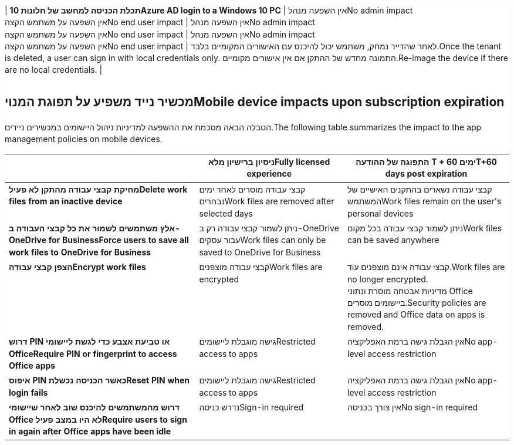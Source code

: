 | <span data-ttu-id="f2a0b-180">**תכלת הכניסה למחשב של חלונות 10**</span><span class="sxs-lookup"><span data-stu-id="f2a0b-180">**Azure AD login to a Windows 10 PC**</span></span> | <span data-ttu-id="f2a0b-181">אין השפעה מנהל</span><span class="sxs-lookup"><span data-stu-id="f2a0b-181">No admin impact</span></span></br> <span data-ttu-id="f2a0b-182">אין השפעה על משתמש הקצה</span><span class="sxs-lookup"><span data-stu-id="f2a0b-182">No end user impact</span></span> | <span data-ttu-id="f2a0b-183">אין השפעה מנהל</span><span class="sxs-lookup"><span data-stu-id="f2a0b-183">No admin impact</span></span></br> <span data-ttu-id="f2a0b-184">אין השפעה על משתמש הקצה</span><span class="sxs-lookup"><span data-stu-id="f2a0b-184">No end user impact</span></span> | <span data-ttu-id="f2a0b-185">אין השפעה מנהל</span><span class="sxs-lookup"><span data-stu-id="f2a0b-185">No admin impact</span></span></br> <span data-ttu-id="f2a0b-186">אין השפעה על משתמש הקצה</span><span class="sxs-lookup"><span data-stu-id="f2a0b-186">No end user impact</span></span> | <span data-ttu-id="f2a0b-187">לאחר שהדייר נמחק, משתמש יכול להיכנס עם האישורים המקומיים בלבד.</span><span class="sxs-lookup"><span data-stu-id="f2a0b-187">Once the tenant is deleted, a user can sign in with local credentials only.</span></span> <span data-ttu-id="f2a0b-188">התמונה מחדש של ההתקן אם אין אישורים מקומיים.</span><span class="sxs-lookup"><span data-stu-id="f2a0b-188">Re-image the device if there are no local credentials.</span></span> |

## <a name="mobile-device-impacts-upon-subscription-expiration"></a><span data-ttu-id="f2a0b-189">מכשיר נייד משפיע על תפוגת המנוי</span><span class="sxs-lookup"><span data-stu-id="f2a0b-189">Mobile device impacts upon subscription expiration</span></span>

<span data-ttu-id="f2a0b-190">הטבלה הבאה מסכמת את ההשפעה למדיניות ניהול היישומים במכשירים ניידים.</span><span class="sxs-lookup"><span data-stu-id="f2a0b-190">The following table summarizes the impact to the app management policies on mobile devices.</span></span>

|                            | <span data-ttu-id="f2a0b-191">ניסיון ברישיון מלא</span><span class="sxs-lookup"><span data-stu-id="f2a0b-191">Fully licensed experience</span></span>                      | <span data-ttu-id="f2a0b-192">התפוגה של ההודעה T + 60 ימים</span><span class="sxs-lookup"><span data-stu-id="f2a0b-192">T+60 days post expiration</span></span>          |
|----------------------------|------------------------------------------------|------------------------------------|
| <span data-ttu-id="f2a0b-193">**מחיקת קבצי עבודה מהתקן לא פעיל**</span><span class="sxs-lookup"><span data-stu-id="f2a0b-193">**Delete work files from an inactive device**</span></span> | <span data-ttu-id="f2a0b-194">קבצי עבודה מוסרים לאחר ימים נבחרים</span><span class="sxs-lookup"><span data-stu-id="f2a0b-194">Work files are removed after selected days</span></span> | <span data-ttu-id="f2a0b-195">קבצי עבודה נשארים בהתקנים האישיים של המשתמש</span><span class="sxs-lookup"><span data-stu-id="f2a0b-195">Work files remain on the user's personal devices</span></span> |
| <span data-ttu-id="f2a0b-196">**אלץ משתמשים לשמור את כל קבצי העבודה ב- OneDrive for Business**</span><span class="sxs-lookup"><span data-stu-id="f2a0b-196">**Force users to save all work files to OneDrive for Business**</span></span> | <span data-ttu-id="f2a0b-197">ניתן לשמור קבצי עבודה רק ב-OneDrive עבור עסקים</span><span class="sxs-lookup"><span data-stu-id="f2a0b-197">Work files can only be saved to OneDrive for Business</span></span> | <span data-ttu-id="f2a0b-198">ניתן לשמור קבצי עבודה בכל מקום</span><span class="sxs-lookup"><span data-stu-id="f2a0b-198">Work files can be saved anywhere</span></span> |
| <span data-ttu-id="f2a0b-199">**הצפן קבצי עבודה**</span><span class="sxs-lookup"><span data-stu-id="f2a0b-199">**Encrypt work files**</span></span> | <span data-ttu-id="f2a0b-200">קבצי עבודה מוצפנים</span><span class="sxs-lookup"><span data-stu-id="f2a0b-200">Work files are encrypted</span></span> | <span data-ttu-id="f2a0b-201">קבצי עבודה אינם מוצפנים עוד.</span><span class="sxs-lookup"><span data-stu-id="f2a0b-201">Work files are no longer encrypted.</span></span></br> <span data-ttu-id="f2a0b-202">מדיניות אבטחה מוסרת ונתוני Office ביישומים מוסרים.</span><span class="sxs-lookup"><span data-stu-id="f2a0b-202">Security policies are removed and Office data on apps is removed.</span></span> |
| <span data-ttu-id="f2a0b-203">**דרוש PIN או טביעת אצבע כדי לגשת ליישומי Office**</span><span class="sxs-lookup"><span data-stu-id="f2a0b-203">**Require PIN or fingerprint to access Office apps**</span></span> | <span data-ttu-id="f2a0b-204">גישה מוגבלת ליישומים</span><span class="sxs-lookup"><span data-stu-id="f2a0b-204">Restricted access to apps</span></span> | <span data-ttu-id="f2a0b-205">אין הגבלת גישה ברמת האפליקציה</span><span class="sxs-lookup"><span data-stu-id="f2a0b-205">No app-level access restriction</span></span> |
| <span data-ttu-id="f2a0b-206">**איפוס PIN כאשר הכניסה נכשלת**</span><span class="sxs-lookup"><span data-stu-id="f2a0b-206">**Reset PIN when login fails**</span></span> | <span data-ttu-id="f2a0b-207">גישה מוגבלת ליישומים</span><span class="sxs-lookup"><span data-stu-id="f2a0b-207">Restricted access to apps</span></span> | <span data-ttu-id="f2a0b-208">אין הגבלת גישה ברמת האפליקציה</span><span class="sxs-lookup"><span data-stu-id="f2a0b-208">No app-level access restriction</span></span> |
| <span data-ttu-id="f2a0b-209">**דרוש מהמשתמשים להיכנס שוב לאחר שיישומי Office לא היו במצב פעיל**</span><span class="sxs-lookup"><span data-stu-id="f2a0b-209">**Require users to sign in again after Office apps have been idle**</span></span> | <span data-ttu-id="f2a0b-210">נדרש כניסה</span><span class="sxs-lookup"><span data-stu-id="f2a0b-210">Sign-in required</span></span> | <span data-ttu-id="f2a0b-211">אין צורך בכניסה</span><span class="sxs-lookup"><span data-stu-id="f2a0b-211">No sign-in required</span></span> |